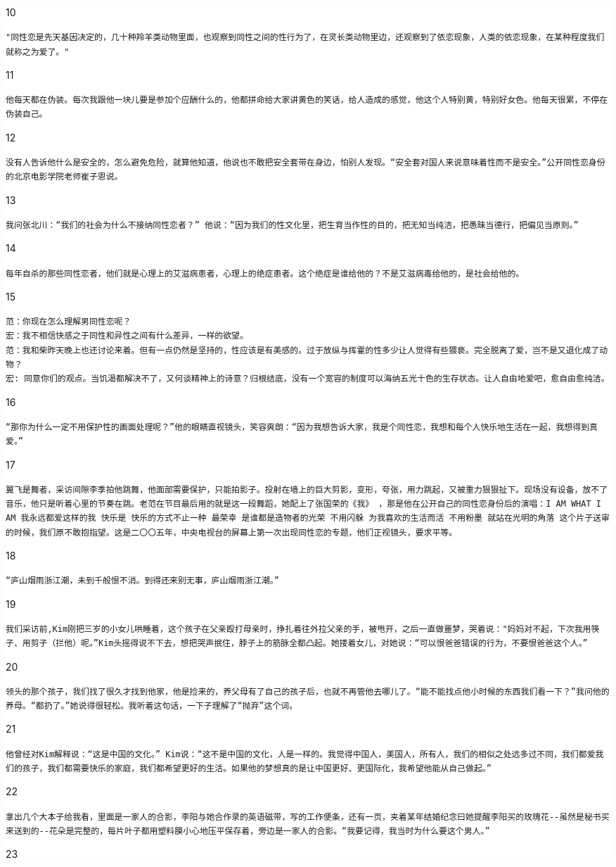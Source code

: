 10

	"同性恋是先天基因决定的，几十种羚羊类动物里面，也观察到同性之间的性行为了，在灵长类动物里边，还观察到了依恋现象，人类的依恋现象，在某种程度我们就称之为爱了。"

11

	他每天都在伪装。每次我跟他一块儿要是参加个应酬什么的，他都拼命给大家讲黄色的笑话，给人造成的感觉，他这个人特别黄，特别好女色。他每天很累，不停在伪装自己。

12

	没有人告诉他什么是安全的，怎么避免危险，就算他知道，他说也不敢把安全套带在身边，怕别人发现。“安全套对国人来说意味着性而不是安全。”公开同性恋身份的北京电影学院老师崔子恩说。

13

	我问张北川：“我们的社会为什么不接纳同性恋者？” 他说：“因为我们的性文化里，把生育当作性的目的，把无知当纯洁，把愚昧当德行，把偏见当原则。”

14

	每年自杀的那些同性恋者，他们就是心理上的艾滋病患者，心理上的绝症患者。这个绝症是谁给他的？不是艾滋病毒给他的，是社会给他的。

15

	范：你现在怎么理解男同性恋呢？ 
	宏：我不相信快感之于同性和异性之间有什么差异，一样的欲望。
	范：我和柴昨天晚上也还讨论来着。但有一点仍然是坚持的，性应该是有美感的。过于放纵与挥霍的性多少让人觉得有些猥亵。完全脱离了爱，岂不是又退化成了动物？ 
	宏: 同意你们的观点。当饥渴都解决不了，又何谈精神上的诗意？归根结底，没有一个宽容的制度可以海纳五光十色的生存状态。让人自由地爱吧，愈自由愈纯洁。

16

	“那你为什么一定不用保护性的画面处理呢？”他的眼睛直视镜头，笑容爽朗：“因为我想告诉大家，我是个同性恋，我想和每个人快乐地生活在一起，我想得到真爱。”

17

	翼飞是舞者，采访间隙李季拍他跳舞，他面部需要保护，只能拍影子。投射在墙上的巨大剪影，变形，夸张，用力跳起，又被重力狠狠扯下。现场没有设备，放不了音乐，他只是听着心里的节奏在跳。老范在节目最后用的就是这一段舞蹈，她配上了张国荣的《我》 ，那是他在公开自己的同性恋身份后的演唱：I AM WHAT I AM 我永远都爱这样的我 快乐是 快乐的方式不止一种 最荣幸 是谁都是造物者的光荣 不用闪躲 为我喜欢的生活而活 不用粉墨 就站在光明的角落 这个片子送审的时候，我们原不敢抱指望。这是二〇〇五年，中央电视台的屏幕上第一次出现同性恋的专题，他们正视镜头，要求平等。

18

	“庐山烟雨浙江潮，未到千般恨不消。到得还来别无事，庐山烟雨浙江潮。”

19

	我们采访前,Kim刚把三岁的小女儿哄睡着，这个孩子在父亲殴打母亲时，挣扎着往外拉父亲的手，被甩开，之后一直做噩梦，哭着说："妈妈对不起，下次我用筷子、用剪子（拦他）呢。”Kim头摇得说不下去，想把哭声抿住，脖子上的筋脉全都凸起。她搂着女儿，对她说：“可以恨爸爸错误的行为，不要恨爸爸这个人。”

20

	领头的那个孩子，我们找了很久才找到他家，他是捡来的，养父母有了自己的孩子后，也就不再管他去哪儿了。“能不能找点他小时候的东西我们看一下？”我问他的养母。“都扔了。”她说得很轻松。我听着这句话，一下子理解了“抛弃”这个词。

21

	他曾经对Kim解释说：“这是中国的文化。” Kim说：“这不是中国的文化，人是一样的。我觉得中国人，美国人，所有人，我们的相似之处远多过不同，我们都爱我们的孩子，我们都需要快乐的家庭，我们都希望更好的生活。如果他的梦想真的是让中国更好、更国际化，我希望他能从自己做起。”

22

	拿出几个大本子给我看，里面是一家人的合影，李阳与她合作录的英语磁带，写的工作便条，还有一页，夹着某年结婚纪念曰她提醒李阳买的玫瑰花--虽然是秘书买来送到的--花朵是完整的，每片叶子都用塑料膜小心地压平保存着，旁边是一家人的合影。“我要记得，我当时为什么要这个男人。”

23
